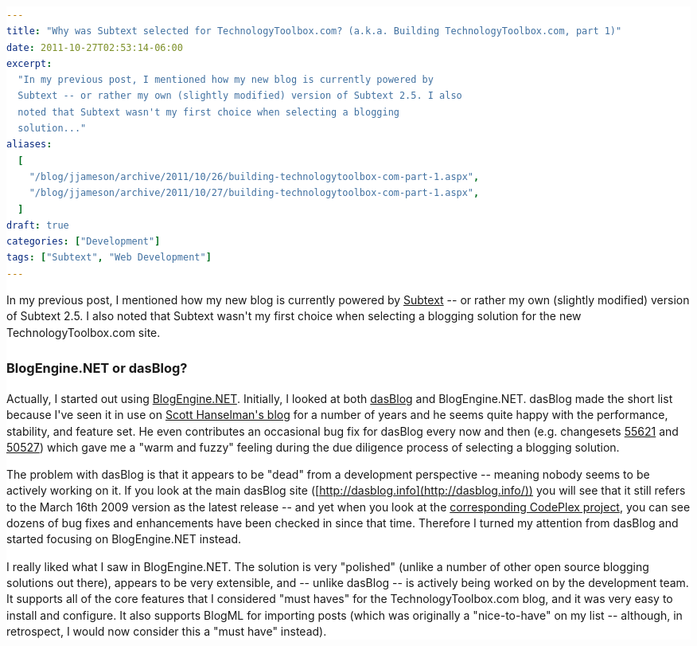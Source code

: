 ```yaml
---
title: "Why was Subtext selected for TechnologyToolbox.com? (a.k.a. Building TechnologyToolbox.com, part 1)"
date: 2011-10-27T02:53:14-06:00
excerpt:
  "In my previous post, I mentioned how my new blog is currently powered by
  Subtext -- or rather my own (slightly modified) version of Subtext 2.5. I also
  noted that Subtext wasn't my first choice when selecting a blogging
  solution..."
aliases:
  [
    "/blog/jjameson/archive/2011/10/26/building-technologytoolbox-com-part-1.aspx",
    "/blog/jjameson/archive/2011/10/27/building-technologytoolbox-com-part-1.aspx",
  ]
draft: true
categories: ["Development"]
tags: ["Subtext", "Web Development"]
---
```


In my previous post, I mentioned how my new blog is currently powered by
[Subtext](http://subtextproject.com) -- or rather my own (slightly modified)
version of Subtext 2.5. I also noted that Subtext wasn't my first choice when
selecting a blogging solution for the new TechnologyToolbox.com site.

### BlogEngine.NET or dasBlog?

Actually, I started out using
[BlogEngine.NET](http://www.dotnetblogengine.net/). Initially, I looked at both
[dasBlog](http://dasblog.info/) and BlogEngine.NET. dasBlog made the short list
because I've seen it in use on
[Scott Hanselman's blog](http://www.hanselman.com/blog/) for a number of years
and he seems quite happy with the performance, stability, and feature set. He
even contributes an occasional bug fix for dasBlog every now and then (e.g.
changesets
[55621](http://dasblog.codeplex.com/SourceControl/changeset/changes/55621) and
[50527](http://dasblog.codeplex.com/SourceControl/changeset/changes/50527))
which gave me a "warm and fuzzy" feeling during the due diligence process of
selecting a blogging solution.

The problem with dasBlog is that it appears to be "dead" from a development
perspective -- meaning nobody seems to be actively working on it. If you look at
the main dasBlog site ([http://dasblog.info](http://dasblog.info/)) you will see
that it still refers to the March 16th 2009 version as the latest release -- and
yet when you look at the
[corresponding CodePlex project](http://dasblog.codeplex.com), you can see
dozens of bug fixes and enhancements have been checked in since that time.
Therefore I turned my attention from dasBlog and started focusing on
BlogEngine.NET instead.

I really liked what I saw in BlogEngine.NET. The solution is very "polished"
(unlike a number of other open source blogging solutions out there), appears to
be very extensible, and -- unlike dasBlog -- is actively being worked on by the
development team. It supports all of the core features that I considered "must
haves" for the TechnologyToolbox.com blog, and it was very easy to install and
configure. It also supports BlogML for importing posts (which was originally a
"nice-to-have" on my list -- although, in retrospect, I would now consider this
a "must have" instead).
